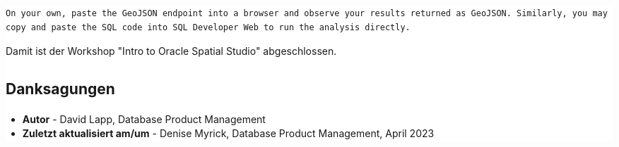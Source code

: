     On your own, paste the GeoJSON endpoint into a browser and observe your results returned as GeoJSON. Similarly, you may copy and paste the SQL code into SQL Developer Web to run the analysis directly. 
    

Damit ist der Workshop "Intro to Oracle Spatial Studio" abgeschlossen.

## Danksagungen

*   **Autor** - David Lapp, Database Product Management
*   **Zuletzt aktualisiert am/um** - Denise Myrick, Database Product Management, April 2023
